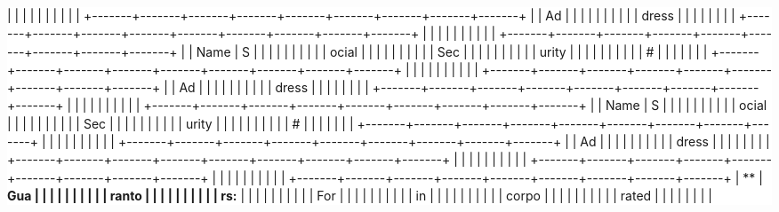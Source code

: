 |       |       |       |       |       |       |       |       |       |
+-------+-------+-------+-------+-------+-------+-------+-------+-------+
|       | Ad    |       |       |       |       |       |       |       |
|       | dress |       |       |       |       |       |       |       |
+-------+-------+-------+-------+-------+-------+-------+-------+-------+
|       |       |       |       |       |       |       |       |       |
+-------+-------+-------+-------+-------+-------+-------+-------+-------+
|       | Name  | S     |       |       |       |       |       |       |
|       |       | ocial |       |       |       |       |       |       |
|       |       | Sec   |       |       |       |       |       |       |
|       |       | urity |       |       |       |       |       |       |
|       |       | \#    |       |       |       |       |       |       |
+-------+-------+-------+-------+-------+-------+-------+-------+-------+
|       |       |       |       |       |       |       |       |       |
+-------+-------+-------+-------+-------+-------+-------+-------+-------+
|       | Ad    |       |       |       |       |       |       |       |
|       | dress |       |       |       |       |       |       |       |
+-------+-------+-------+-------+-------+-------+-------+-------+-------+
|       |       |       |       |       |       |       |       |       |
+-------+-------+-------+-------+-------+-------+-------+-------+-------+
|       | Name  | S     |       |       |       |       |       |       |
|       |       | ocial |       |       |       |       |       |       |
|       |       | Sec   |       |       |       |       |       |       |
|       |       | urity |       |       |       |       |       |       |
|       |       | \#    |       |       |       |       |       |       |
+-------+-------+-------+-------+-------+-------+-------+-------+-------+
|       |       |       |       |       |       |       |       |       |
+-------+-------+-------+-------+-------+-------+-------+-------+-------+
|       | Ad    |       |       |       |       |       |       |       |
|       | dress |       |       |       |       |       |       |       |
+-------+-------+-------+-------+-------+-------+-------+-------+-------+
|       |       |       |       |       |       |       |       |       |
+-------+-------+-------+-------+-------+-------+-------+-------+-------+
|       |       |       |       |       |       |       |       |       |
+-------+-------+-------+-------+-------+-------+-------+-------+-------+
| \*\*  | **Gua |       |       |       |       |       |       |       |
|       | ranto |       |       |       |       |       |       |       |
|       | rs:** |       |       |       |       |       |       |       |
|       | For   |       |       |       |       |       |       |       |
|       | in    |       |       |       |       |       |       |       |
|       | corpo |       |       |       |       |       |       |       |
|       | rated |       |       |       |       |       |       |       |